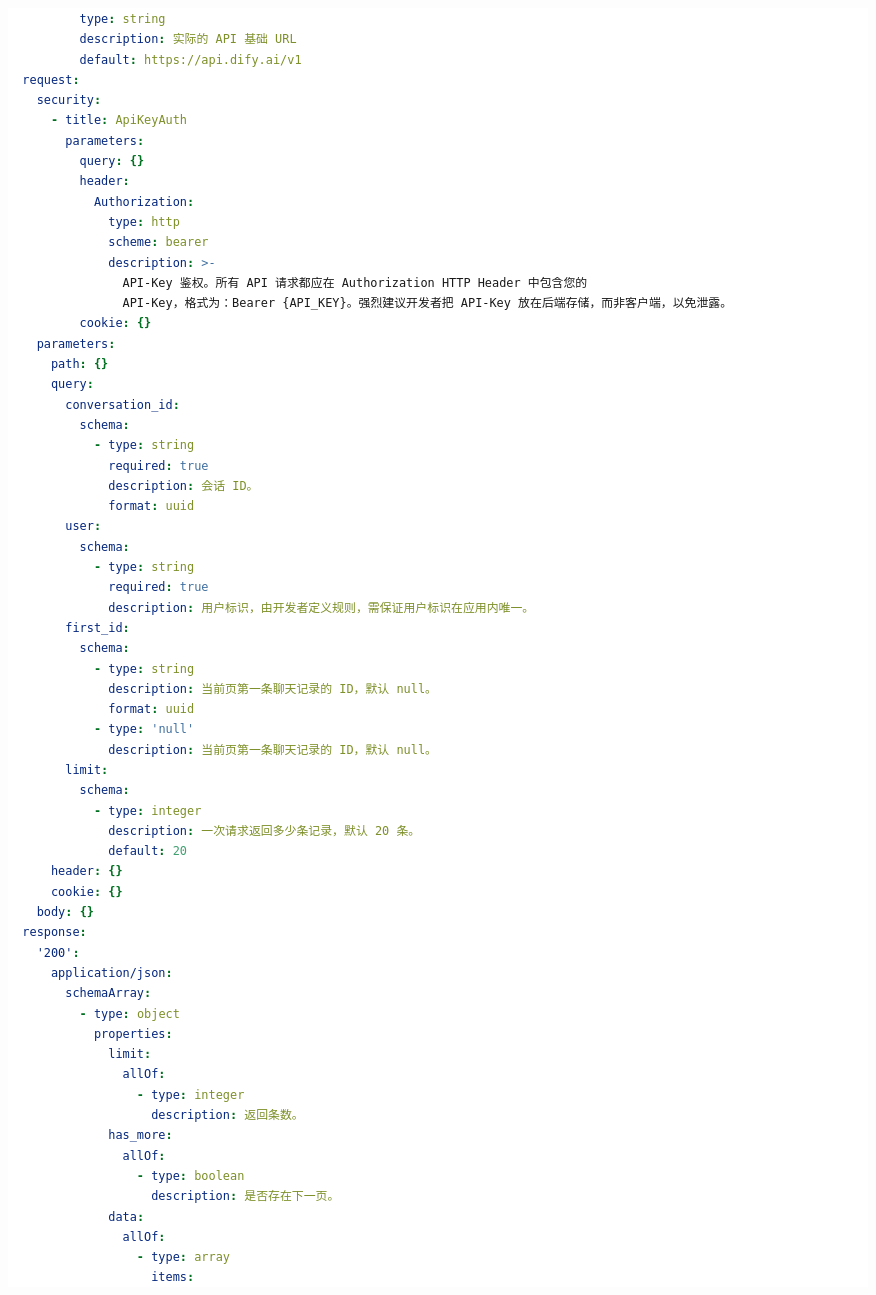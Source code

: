 ````yaml zh-hans/openapi_chatflow.json post /chat-messages
          type: string
          description: 实际的 API 基础 URL
          default: https://api.dify.ai/v1
  request:
    security:
      - title: ApiKeyAuth
        parameters:
          query: {}
          header:
            Authorization:
              type: http
              scheme: bearer
              description: >-
                API-Key 鉴权。所有 API 请求都应在 Authorization HTTP Header 中包含您的
                API-Key，格式为：Bearer {API_KEY}。强烈建议开发者把 API-Key 放在后端存储，而非客户端，以免泄露。
          cookie: {}
    parameters:
      path: {}
      query:
        conversation_id:
          schema:
            - type: string
              required: true
              description: 会话 ID。
              format: uuid
        user:
          schema:
            - type: string
              required: true
              description: 用户标识，由开发者定义规则，需保证用户标识在应用内唯一。
        first_id:
          schema:
            - type: string
              description: 当前页第一条聊天记录的 ID，默认 null。
              format: uuid
            - type: 'null'
              description: 当前页第一条聊天记录的 ID，默认 null。
        limit:
          schema:
            - type: integer
              description: 一次请求返回多少条记录，默认 20 条。
              default: 20
      header: {}
      cookie: {}
    body: {}
  response:
    '200':
      application/json:
        schemaArray:
          - type: object
            properties:
              limit:
                allOf:
                  - type: integer
                    description: 返回条数。
              has_more:
                allOf:
                  - type: boolean
                    description: 是否存在下一页。
              data:
                allOf:
                  - type: array
                    items:
````